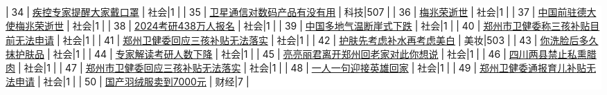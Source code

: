 | 34 | [疾控专家提醒大家戴口罩](https://s.weibo.com/weibo?q=%23%E7%96%BE%E6%8E%A7%E4%B8%93%E5%AE%B6%E6%8F%90%E9%86%92%E5%A4%A7%E5%AE%B6%E6%88%B4%E5%8F%A3%E7%BD%A9%23) | 社会|1 |
| 35 | [卫星通信对数码产品有没有用](https://s.weibo.com/weibo?q=%23%E5%8D%AB%E6%98%9F%E9%80%9A%E4%BF%A1%E5%AF%B9%E6%95%B0%E7%A0%81%E4%BA%A7%E5%93%81%E6%9C%89%E6%B2%A1%E6%9C%89%E7%94%A8%23) | 科技|507 |
| 36 | [梅兆荣逝世](https://s.weibo.com/weibo?q=%23%E6%A2%85%E5%85%86%E8%8D%A3%E9%80%9D%E4%B8%96%23) | 社会|1 |
| 37 | [中国前驻德大使梅兆荣逝世](https://s.weibo.com/weibo?q=%23%E4%B8%AD%E5%9B%BD%E5%89%8D%E9%A9%BB%E5%BE%B7%E5%A4%A7%E4%BD%BF%E6%A2%85%E5%85%86%E8%8D%A3%E9%80%9D%E4%B8%96%23) | 社会|1 |
| 38 | [2024考研438万人报名](https://s.weibo.com/weibo?q=%232024%E8%80%83%E7%A0%94438%E4%B8%87%E4%BA%BA%E6%8A%A5%E5%90%8D%23) | 社会|1 |
| 39 | [中国多地气温断崖式下跌](https://s.weibo.com/weibo?q=%23%E4%B8%AD%E5%9B%BD%E5%A4%9A%E5%9C%B0%E6%B0%94%E6%B8%A9%E6%96%AD%E5%B4%96%E5%BC%8F%E4%B8%8B%E8%B7%8C%23) | 社会|1 |
| 40 | [郑州市卫健委称三孩补贴目前无法申请](https://s.weibo.com/weibo?q=%23%E9%83%91%E5%B7%9E%E5%B8%82%E5%8D%AB%E5%81%A5%E5%A7%94%E7%A7%B0%E4%B8%89%E5%AD%A9%E8%A1%A5%E8%B4%B4%E7%9B%AE%E5%89%8D%E6%97%A0%E6%B3%95%E7%94%B3%E8%AF%B7%23) | 社会|1 |
| 41 | [郑州卫健委回应三孩补贴无法落实](https://s.weibo.com/weibo?q=%23%E9%83%91%E5%B7%9E%E5%8D%AB%E5%81%A5%E5%A7%94%E5%9B%9E%E5%BA%94%E4%B8%89%E5%AD%A9%E8%A1%A5%E8%B4%B4%E6%97%A0%E6%B3%95%E8%90%BD%E5%AE%9E%23) | 社会|1 |
| 42 | [护肤先考虑补水再考虑美白](https://s.weibo.com/weibo?q=%23%E6%8A%A4%E8%82%A4%E5%85%88%E8%80%83%E8%99%91%E8%A1%A5%E6%B0%B4%E5%86%8D%E8%80%83%E8%99%91%E7%BE%8E%E7%99%BD%23) | 美妆|503 |
| 43 | [你洗脸后多久抹护肤品](https://s.weibo.com/weibo?q=%23%E4%BD%A0%E6%B4%97%E8%84%B8%E5%90%8E%E5%A4%9A%E4%B9%85%E6%8A%B9%E6%8A%A4%E8%82%A4%E5%93%81%23) | 社会|1 |
| 44 | [专家解读考研人数下降](https://s.weibo.com/weibo?q=%23%E4%B8%93%E5%AE%B6%E8%A7%A3%E8%AF%BB%E8%80%83%E7%A0%94%E4%BA%BA%E6%95%B0%E4%B8%8B%E9%99%8D%23) | 社会|1 |
| 45 | [亮亮丽君离开郑州回老家对此你想说](https://s.weibo.com/weibo?q=%23%E4%BA%AE%E4%BA%AE%E4%B8%BD%E5%90%9B%E7%A6%BB%E5%BC%80%E9%83%91%E5%B7%9E%E5%9B%9E%E8%80%81%E5%AE%B6%E5%AF%B9%E6%AD%A4%E4%BD%A0%E6%83%B3%E8%AF%B4%23) | 社会|1 |
| 46 | [四川两县禁止私熏腊肉](https://s.weibo.com/weibo?q=%23%E5%9B%9B%E5%B7%9D%E4%B8%A4%E5%8E%BF%E7%A6%81%E6%AD%A2%E7%A7%81%E7%86%8F%E8%85%8A%E8%82%89%23) | 社会|1 |
| 47 | [郑州市卫健委回应三孩补贴无法落实](https://s.weibo.com/weibo?q=%23%E9%83%91%E5%B7%9E%E5%B8%82%E5%8D%AB%E5%81%A5%E5%A7%94%E5%9B%9E%E5%BA%94%E4%B8%89%E5%AD%A9%E8%A1%A5%E8%B4%B4%E6%97%A0%E6%B3%95%E8%90%BD%E5%AE%9E%23) | 社会|1 |
| 48 | [一人一句迎接英雄回家](https://s.weibo.com/weibo?q=%23%E4%B8%80%E4%BA%BA%E4%B8%80%E5%8F%A5%E8%BF%8E%E6%8E%A5%E8%8B%B1%E9%9B%84%E5%9B%9E%E5%AE%B6%23) | 社会|1 |
| 49 | [郑州卫健委通报育儿补贴无法申请](https://s.weibo.com/weibo?q=%23%E9%83%91%E5%B7%9E%E5%8D%AB%E5%81%A5%E5%A7%94%E9%80%9A%E6%8A%A5%E8%82%B2%E5%84%BF%E8%A1%A5%E8%B4%B4%E6%97%A0%E6%B3%95%E7%94%B3%E8%AF%B7%23) | 社会|1 |
| 50 | [国产羽绒服卖到7000元](https://s.weibo.com/weibo?q=%23%E5%9B%BD%E4%BA%A7%E7%BE%BD%E7%BB%92%E6%9C%8D%E5%8D%96%E5%88%B07000%E5%85%83%23) | 财经|7 |
